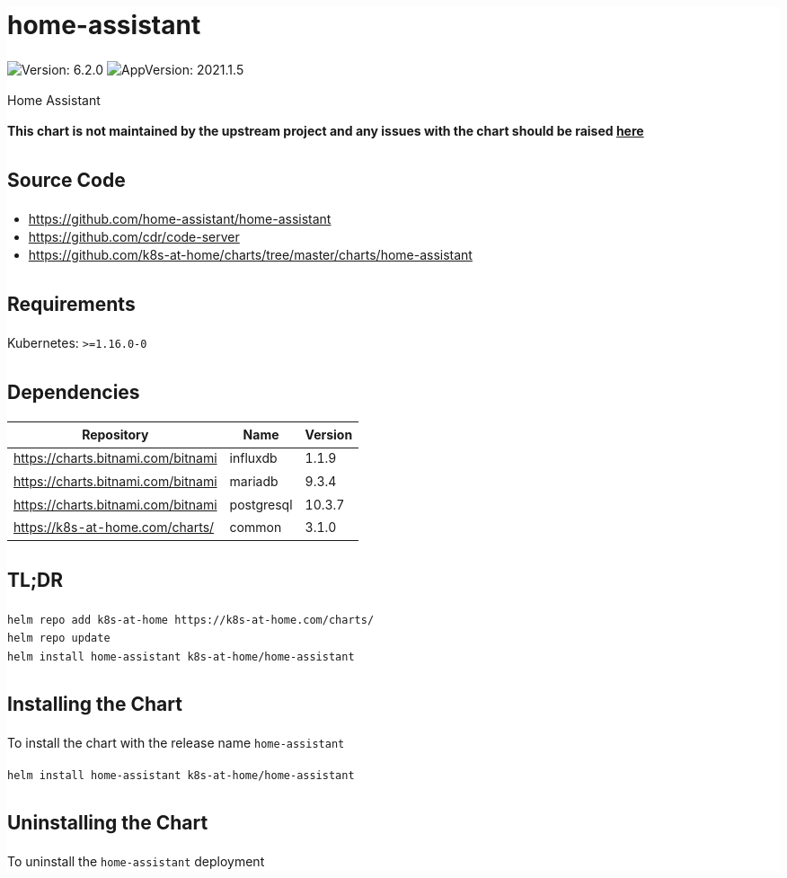 # home-assistant

![Version: 6.2.0](https://img.shields.io/badge/Version-6.2.0-informational?style=flat-square) ![AppVersion: 2021.1.5](https://img.shields.io/badge/AppVersion-2021.1.5-informational?style=flat-square)

Home Assistant

**This chart is not maintained by the upstream project and any issues with the chart should be raised [here](https://github.com/k8s-at-home/charts/issues/new/choose)**

## Source Code

* <https://github.com/home-assistant/home-assistant>
* <https://github.com/cdr/code-server>
* <https://github.com/k8s-at-home/charts/tree/master/charts/home-assistant>

## Requirements

Kubernetes: `>=1.16.0-0`

## Dependencies

| Repository | Name | Version |
|------------|------|---------|
| https://charts.bitnami.com/bitnami | influxdb | 1.1.9 |
| https://charts.bitnami.com/bitnami | mariadb | 9.3.4 |
| https://charts.bitnami.com/bitnami | postgresql | 10.3.7 |
| https://k8s-at-home.com/charts/ | common | 3.1.0 |

## TL;DR

```console
helm repo add k8s-at-home https://k8s-at-home.com/charts/
helm repo update
helm install home-assistant k8s-at-home/home-assistant
```

## Installing the Chart

To install the chart with the release name `home-assistant`

```console
helm install home-assistant k8s-at-home/home-assistant
```

## Uninstalling the Chart

To uninstall the `home-assistant` deployment
